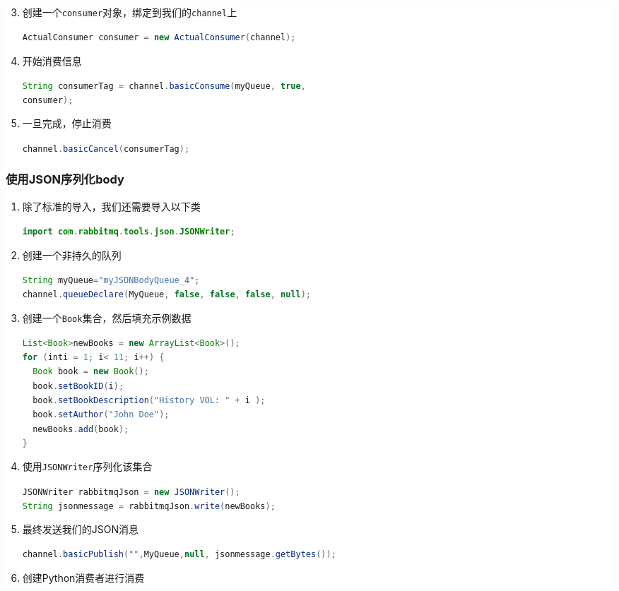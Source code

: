 3. 创建一个`consumer`对象，绑定到我们的`channel`上

   ```java
   ActualConsumer consumer = new ActualConsumer(channel);
   ```

4. 开始消费信息

   ```java
   String consumerTag = channel.basicConsume(myQueue, true,
   consumer);
   ```

5. 一旦完成，停止消费

   ```java
   channel.basicCancel(consumerTag);
   ```

### 使用JSON序列化body

1. 除了标准的导入，我们还需要导入以下类

   ```java
   import com.rabbitmq.tools.json.JSONWriter;
   ```

2. 创建一个非持久的队列

   ```java
   String myQueue="myJSONBodyQueue_4";
   channel.queueDeclare(MyQueue, false, false, false, null);
   ```

3. 创建一个`Book`集合，然后填充示例数据

   ```java
   List<Book>newBooks = new ArrayList<Book>();
   for (inti = 1; i< 11; i++) {
     Book book = new Book();
     book.setBookID(i);
     book.setBookDescription("History VOL: " + i );
     book.setAuthor("John Doe");
     newBooks.add(book);
   }
   ```

4. 使用`JSONWriter`序列化该集合

   ```java
   JSONWriter rabbitmqJson = new JSONWriter();
   String jsonmessage = rabbitmqJson.write(newBooks);
   ```

5. 最终发送我们的JSON消息

   ```java
   channel.basicPublish("",MyQueue,null, jsonmessage.getBytes());
   ```

6. 创建Python消费者进行消费
